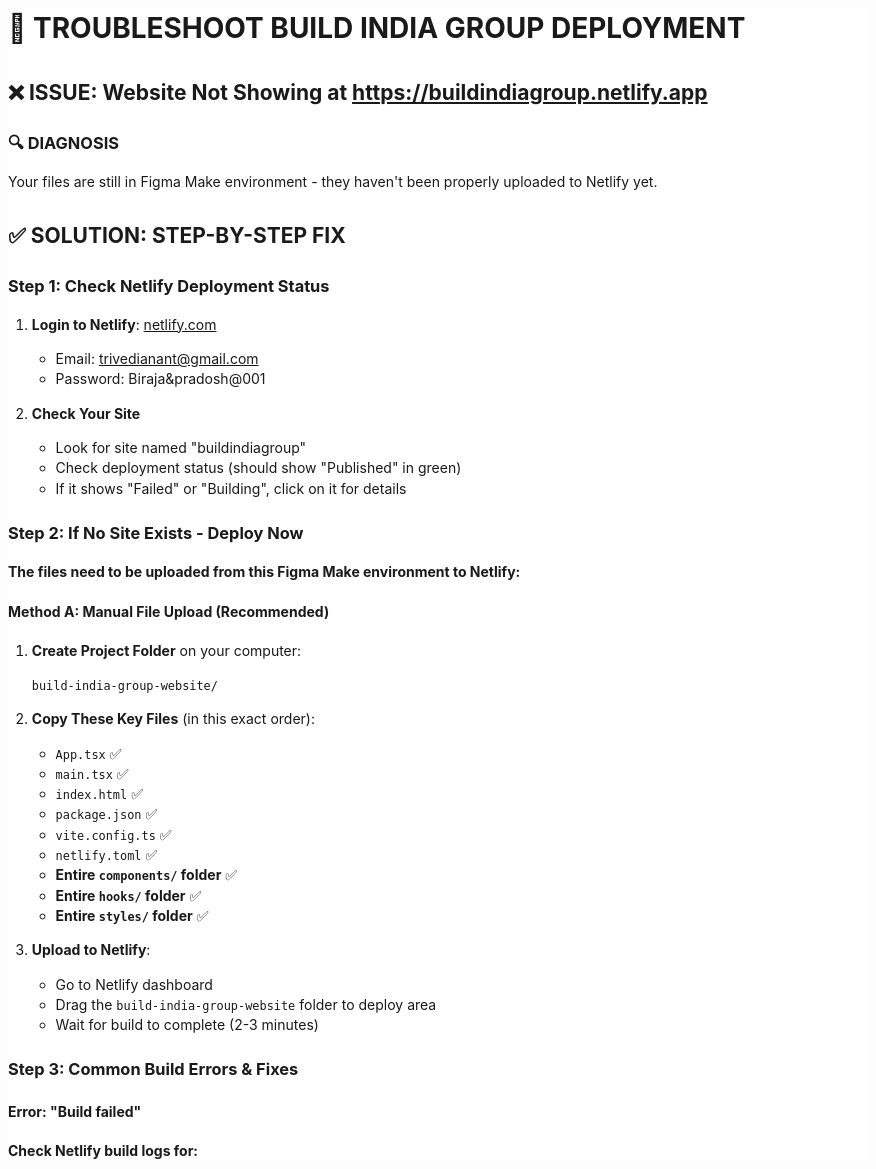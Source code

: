 # 🔧 TROUBLESHOOT BUILD INDIA GROUP DEPLOYMENT

## ❌ ISSUE: Website Not Showing at https://buildindiagroup.netlify.app

### 🔍 DIAGNOSIS
Your files are still in Figma Make environment - they haven't been properly uploaded to Netlify yet.

## ✅ SOLUTION: STEP-BY-STEP FIX

### Step 1: Check Netlify Deployment Status
1. **Login to Netlify**: [netlify.com](https://netlify.com)
   - Email: trivedianant@gmail.com
   - Password: Biraja&pradosh@001

2. **Check Your Site**
   - Look for site named "buildindiagroup"
   - Check deployment status (should show "Published" in green)
   - If it shows "Failed" or "Building", click on it for details

### Step 2: If No Site Exists - Deploy Now
**The files need to be uploaded from this Figma Make environment to Netlify:**

#### Method A: Manual File Upload (Recommended)
1. **Create Project Folder** on your computer:
   ```
   build-india-group-website/
   ```

2. **Copy These Key Files** (in this exact order):
   - `App.tsx` ✅
   - `main.tsx` ✅  
   - `index.html` ✅
   - `package.json` ✅
   - `vite.config.ts` ✅
   - `netlify.toml` ✅
   - **Entire `components/` folder** ✅
   - **Entire `hooks/` folder** ✅
   - **Entire `styles/` folder** ✅

3. **Upload to Netlify**:
   - Go to Netlify dashboard
   - Drag the `build-india-group-website` folder to deploy area
   - Wait for build to complete (2-3 minutes)

### Step 3: Common Build Errors & Fixes

#### Error: "Build failed"
**Check Netlify build logs for:**

